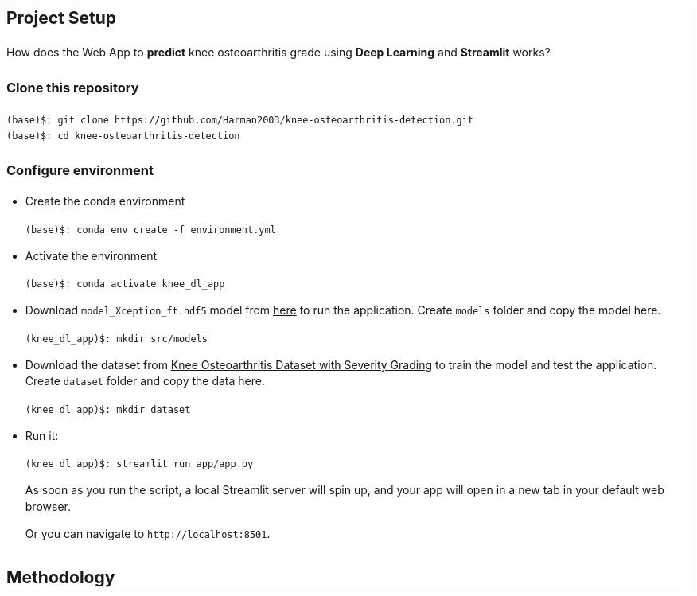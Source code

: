 ## Project Setup

How does the Web App to **predict** knee osteoarthritis grade using **Deep
Learning** and **Streamlit** works?

### Clone this repository

```shell
(base)$: git clone https://github.com/Harman2003/knee-osteoarthritis-detection.git
(base)$: cd knee-osteoarthritis-detection
```

### Configure environment

- Create the conda environment

    ```shell
    (base)$: conda env create -f environment.yml
    ```

- Activate the environment

    ```shell
    (base)$: conda activate knee_dl_app
    ```

- Download `model_Xception_ft.hdf5` model from
   [here](https://drive.google.com/file/d/1vPS_j2AW3M1W8GydREEDw6CDENSgVwCy/view?usp=share_link)
   to run the application. Create `models` folder and copy the model here.

    ```shell
    (knee_dl_app)$: mkdir src/models
    ```

- Download the dataset from [Knee Osteoarthritis Dataset with Severity
   Grading](https://www.kaggle.com/datasets/shashwatwork/knee-osteoarthritis-dataset-with-severity)
   to train the model and test the application. Create `dataset` folder and copy
   the data here.

    ```shell
    (knee_dl_app)$: mkdir dataset
    ```

- Run it:

    ```shell
    (knee_dl_app)$: streamlit run app/app.py
    ```

    As soon as you run the script, a local Streamlit server will spin up, and
    your app will open in a new tab in your default web browser.

    Or you can navigate to `http://localhost:8501`.

## Methodology
